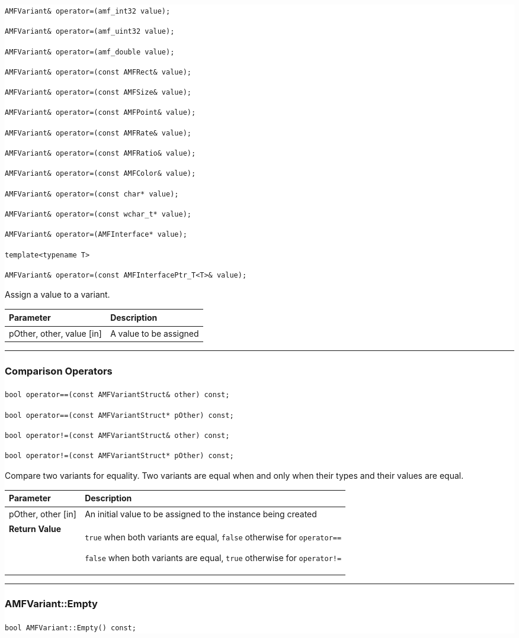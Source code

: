 `AMFVariant& operator=(amf_int32 value);`

`AMFVariant& operator=(amf_uint32 value);`

`AMFVariant& operator=(amf_double value);`

`AMFVariant& operator=(const AMFRect& value);`

`AMFVariant& operator=(const AMFSize& value);`

`AMFVariant& operator=(const AMFPoint& value);`

`AMFVariant& operator=(const AMFRate& value);`

`AMFVariant& operator=(const AMFRatio& value);`

`AMFVariant& operator=(const AMFColor& value);`

`AMFVariant& operator=(const char* value);`

`AMFVariant& operator=(const wchar_t* value);`

`AMFVariant& operator=(AMFInterface* value);`

`template<typename T>`

`AMFVariant& operator=(const AMFInterfacePtr_T<T>& value);`

Assign a value to a variant.

| Parameter                   | Description            |
| :-------------------------- | :--------------------- |
| pOther, other, value [in]   | A value to be assigned |

---

### Comparison Operators

`bool operator==(const AMFVariantStruct& other) const;`

`bool operator==(const AMFVariantStruct* pOther) const;`

`bool operator!=(const AMFVariantStruct& other) const;`

`bool operator!=(const AMFVariantStruct* pOther) const;`

Compare two variants for equality. Two variants are equal when and only when their types and their values are equal.

| Parameter            | Description                                                  |
| :------------------- | :----------------------------------------------------------- |
| pOther, other [in]   | An initial value to be assigned to the instance being created|
| **Return Value**     | <p>`true` when both variants are equal, `false` otherwise for `operator==`</p><p>`false` when both variants are equal, `true` otherwise for `operator!=`</p>|

---

### AMFVariant::Empty

`bool AMFVariant::Empty() const;`
